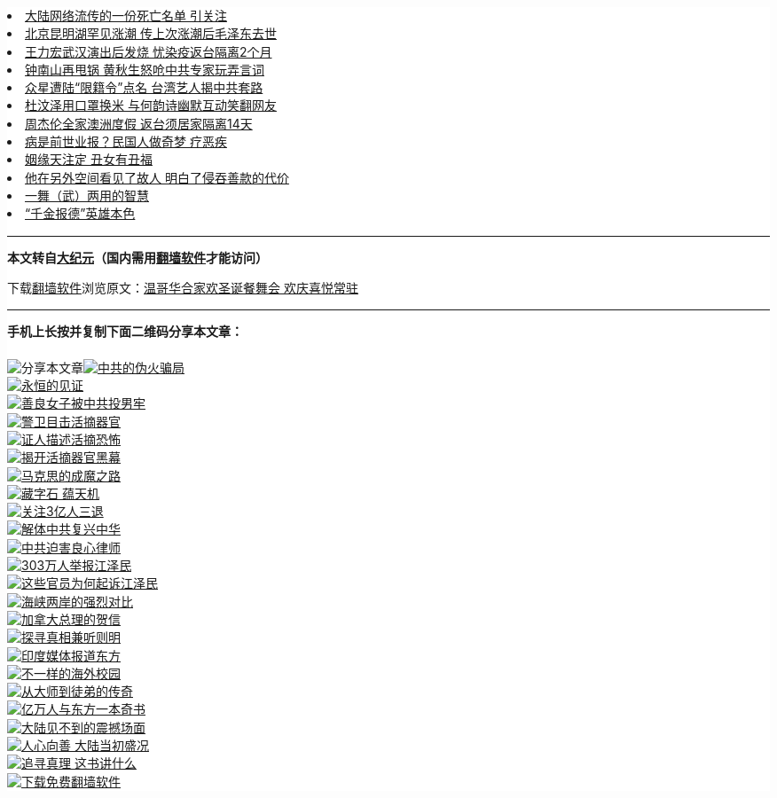 <li><a href="/gb/20/3/19/n11953667.md#1">大陆网络流传的一份死亡名单 引关注</a></li>
<li><a href="/gb/20/3/19/n11955384.md#1">北京昆明湖罕见涨潮 传上次涨潮后毛泽东去世</a></li>
<li><a href="/gb/20/3/19/n11954954.md#1">王力宏武汉演出后发烧 忧染疫返台隔离2个月</a></li>
<li><a href="/gb/20/3/19/n11955678.md#1">钟南山再甩锅 黄秋生怒呛中共专家玩弄言词</a></li>
<li><a href="/gb/20/3/20/n11959416.md#1">众星遭陆“限籍令”点名 台湾艺人揭中共套路</a></li>
<li><a href="/gb/20/3/18/n11950901.md#1">杜汶泽用口罩换米 与何韵诗幽默互动笑翻网友</a></li>
<li><a href="/gb/20/3/18/n11950740.md#1">周杰伦全家澳洲度假 返台须居家隔离14天</a></li>
<li><a href="/gb/20/2/11/n11861945.md#1">病是前世业报？民国人做奇梦 疗恶疾</a></li>
<li><a href="/gb/10/11/25/n3095498.md#1">姻缘天注定 丑女有丑福</a></li>
<li><a href="/gb/20/3/13/n11938995.md#1">他在另外空间看见了故人 明白了侵吞善款的代价</a></li>
<li><a href="/gb/20/3/17/n11947360.md#1">一舞（武）两用的智慧</a></li>
<li><a href="/gb/20/3/13/n11938981.md#1">“千金报德”英雄本色</a></li>
<hr>

<strong>本文转自<a href="https://www.epochtimes.com">大纪元</a>（国内需用<a href="https://github.com/bannedbook/fanqiang/wiki">翻墙软件</a>才能访问）</strong><p>下载<a href="https://github.com/bannedbook/fanqiang/wiki">翻墙软件</a>浏览原文：<a href="https://www.epochtimes.com/gb/19/12/24/n11742085.htm">温哥华合家欢圣诞餐舞会 欢庆喜悦常驻</a></p><hr>

<strong>手机上长按并复制下面二维码分享本文章：</strong><br><br><img src="http://d1p1.ip.zn2.us/v.php?action=qrcode&url=/gb/19/12/24/n11742085.md%231" title="分享本文章"></td><td VALIGN=TOP><a href="/gb/16/1/21/n4622075.md?dfh#1" target="_blank"><img src="https://raw.githubusercontent.com/djerb2399/djy/master/gb/300/wei-f1.jpg" title="中共的伪火骗局"  alt="中共的伪火骗局"></a><br><a href="https://github.com/djerb2399/www/blob/master/README.md?dfh#9" target="_blank"><img src="https://raw.githubusercontent.com/djerb2399/djy/master/gb/300/yong-h.jpg" title="永恒的见证"  alt="永恒的见证"></a><br><a href="/gb/13/9/29/n3974789.md?dfh#1" target="_blank"><img src="https://raw.githubusercontent.com/djerb2399/djy/master/gb/300/shang-lnz.jpg" title="善良女子被中共投男牢"  alt="善良女子被中共投男牢"></a><br><a href="/gb/16/3/16/n4663449.md?dfh#1" target="_blank"><img src="https://raw.githubusercontent.com/djerb2399/djy/master/gb/300/huo-z3.jpg" title="警卫目击活摘器官"  alt="警卫目击活摘器官"></a><br><a href="/gb/16/8/7/n8177641.md?dfh#1" target="_blank"><img src="https://raw.githubusercontent.com/djerb2399/djy/master/gb/300/huo-z4.jpg" title="证人描述活摘恐怖"  alt="证人描述活摘恐怖"></a><br><a href="/gb/10/4/19/n2881569.md?dfh#1" target="_blank"><img src="https://raw.githubusercontent.com/djerb2399/djy/master/gb/300/huo-z1.jpg" title="揭开活摘器官黑幕"  alt="揭开活摘器官黑幕"></a><br><a href="/gb/10/11/7/n3077476.md?dfh#1" target="_blank"><img src="https://raw.githubusercontent.com/djerb2399/djy/master/gb/300/ma-ks.jpg" title="马克思的成魔之路"  alt="马克思的成魔之路"></a><br><a href="/gb/14/6/9/n4173977.md?dfh#1" target="_blank"><img src="https://raw.githubusercontent.com/djerb2399/djy/master/gb/300/chang-zs.jpg" title="藏字石 蕴天机"  alt="藏字石 蕴天机"></a><br><a href="/gb/18/5/10/n10381511.md?dfh#1" target="_blank"><img src="https://raw.githubusercontent.com/djerb2399/djy/master/gb/300/st1.jpg" title="关注3亿人三退"  alt="关注3亿人三退"></a><br><a href="/gb/18/3/21/n10237682.md?dfh#1" target="_blank"><img src="https://raw.githubusercontent.com/djerb2399/djy/master/gb/300/jie-t.jpg" title="解体中共复兴中华"  alt="解体中共复兴中华"></a><br><a href="/gb/9/2/9/n2422991.md?dfh#1" target="_blank"><img src="https://raw.githubusercontent.com/djerb2399/djy/master/gb/300/gao-zs.jpg" title="中共迫害良心律师"  alt="中共迫害良心律师"></a><br><a href="/gb/18/12/9/n10900044.md?dfh#1" target="_blank"><img src="https://raw.githubusercontent.com/djerb2399/djy/master/gb/300/sj1.jpg" title="303万人举报江泽民"  alt="303万人举报江泽民"></a><br><a href="/gb/18/8/28/n10672014.md?dfh#1" target="_blank"><img src="https://raw.githubusercontent.com/djerb2399/djy/master/gb/300/sj2.jpg" title="这些官员为何起诉江泽民"  alt="这些官员为何起诉江泽民"></a><br><a href="/gb/8/12/18/n2367165.md?dfh#1" target="_blank"><img src="https://raw.githubusercontent.com/djerb2399/djy/master/gb/300/liangan.jpg" title="海峡两岸的强烈对比"  alt="海峡两岸的强烈对比"></a><br><a href="/gb/15/12/10/n4593139.md?dfh#1" target="_blank"><img src="https://raw.githubusercontent.com/djerb2399/djy/master/gb/300/jia-ndzl.jpg" title="加拿大总理的贺信"  alt="加拿大总理的贺信"></a><br><a href="/gb/11/6/17/n3289382.md?dfh#1" target="_blank"><img src="https://raw.githubusercontent.com/djerb2399/djy/master/gb/300/xiao-wd.jpg" title="探寻真相兼听则明"  alt="探寻真相兼听则明"></a><br><a href="/gb/18/10/27/n10812623.md?dfh#1" target="_blank"><img src="https://raw.githubusercontent.com/djerb2399/djy/master/gb/300/yindu.jpg" title="印度媒体报道东方"  alt="印度媒体报道东方"></a><br><a href="/gb/18/6/9/n10469652.md?dfh#1" target="_blank"><img src="https://raw.githubusercontent.com/djerb2399/djy/master/gb/300/xie-j.jpg" title="不一样的海外校园"  alt="不一样的海外校园"></a><br><a href="/gb/7/4/5/n1669415.md?dfh#1" target="_blank"><img src="https://raw.githubusercontent.com/djerb2399/djy/master/gb/300/li-up.jpg" title="从大师到徒弟的传奇"  alt="从大师到徒弟的传奇"></a><br><a href="/gb/17/5/26/n9191512.md?dfh#1" target="_blank"><img src="https://raw.githubusercontent.com/djerb2399/djy/master/gb/300/zfl2.jpg" title="亿万人与东方一本奇书"  alt="亿万人与东方一本奇书"></a><br><a href="/gb/13/11/27/n4020290.md?dfh#1" target="_blank"><img src="https://raw.githubusercontent.com/djerb2399/djy/master/gb/300/zhen-h.jpg" title="大陆见不到的震撼场面"  alt="大陆见不到的震撼场面"></a><br><a href="/gb/15/7/17/n4482910.md?dfh#1" target="_blank"><img src="https://raw.githubusercontent.com/djerb2399/djy/master/gb/300/dalu-sk.jpg" title="人心向善 大陆当初盛况"  alt="人心向善 大陆当初盛况"></a><br><a href="/gb/19/1/5/n10955468.md?dfh#1" target="_blank"><img src="https://raw.githubusercontent.com/djerb2399/djy/master/gb/300/zfl1.jpg" title="追寻真理 这书讲什么"  alt="追寻真理 这书讲什么"></a><br><a href="https://github.com/bannedbook/fanqiang/wiki" target="_blank"><img src="https://raw.githubusercontent.com/djerb2399/djy/master/gb/300/fq1.jpg" title="下载免费翻墙软件"  alt="下载免费翻墙软件"></a><br></td></tr></table>